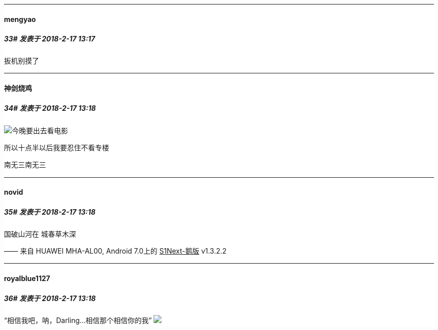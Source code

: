 



*****

####  mengyao  
##### 33#       发表于 2018-2-17 13:17




扳机别摸了







*****

####  神剑烧鸡  
##### 34#       发表于 2018-2-17 13:18



<img src="https://static.saraba1st.com/image/smiley/face2017/022.png" referrerpolicy="no-referrer">今晚要出去看电影

所以十点半以后我要忍住不看专楼

南无三南无三







*****

####  novid  
##### 35#       发表于 2018-2-17 13:18




国破山河在 城春草木深

—— 来自 HUAWEI MHA-AL00, Android 7.0上的 [S1Next-鹅版](https://github.com/ykrank/S1-Next/releases) v1.3.2.2







*****

####  royalblue1127  
##### 36#       发表于 2018-2-17 13:18




“相信我吧，呐，Darling…相信那个相信你的我”
<img src="https://static.saraba1st.com/image/smiley/face2017/065.png" referrerpolicy="no-referrer">
